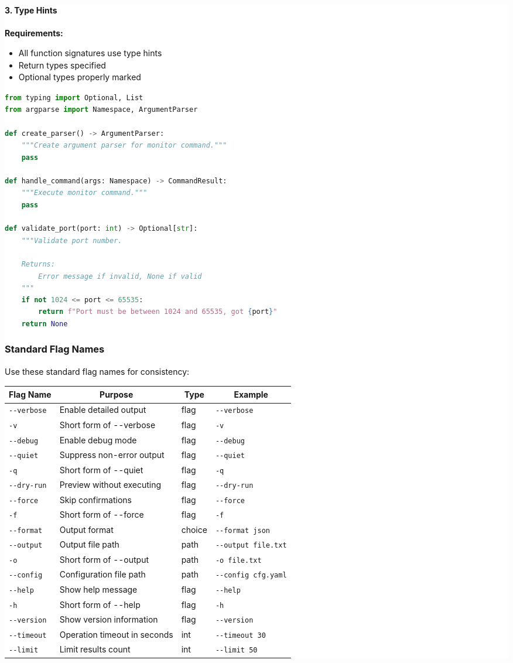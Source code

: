#### 3. Type Hints
**Requirements:**
- All function signatures use type hints
- Return types specified
- Optional types properly marked

```python
from typing import Optional, List
from argparse import Namespace, ArgumentParser

def create_parser() -> ArgumentParser:
    """Create argument parser for monitor command."""
    pass

def handle_command(args: Namespace) -> CommandResult:
    """Execute monitor command."""
    pass

def validate_port(port: int) -> Optional[str]:
    """Validate port number.

    Returns:
        Error message if invalid, None if valid
    """
    if not 1024 <= port <= 65535:
        return f"Port must be between 1024 and 65535, got {port}"
    return None
```

### Standard Flag Names

Use these standard flag names for consistency:

| Flag Name        | Purpose                          | Type    | Example              |
|------------------|----------------------------------|---------|----------------------|
| `--verbose`      | Enable detailed output           | flag    | `--verbose`          |
| `-v`             | Short form of --verbose          | flag    | `-v`                 |
| `--debug`        | Enable debug mode                | flag    | `--debug`            |
| `--quiet`        | Suppress non-error output        | flag    | `--quiet`            |
| `-q`             | Short form of --quiet            | flag    | `-q`                 |
| `--dry-run`      | Preview without executing        | flag    | `--dry-run`          |
| `--force`        | Skip confirmations               | flag    | `--force`            |
| `-f`             | Short form of --force            | flag    | `-f`                 |
| `--format`       | Output format                    | choice  | `--format json`      |
| `--output`       | Output file path                 | path    | `--output file.txt`  |
| `-o`             | Short form of --output           | path    | `-o file.txt`        |
| `--config`       | Configuration file path          | path    | `--config cfg.yaml`  |
| `--help`         | Show help message                | flag    | `--help`             |
| `-h`             | Short form of --help             | flag    | `-h`                 |
| `--version`      | Show version information         | flag    | `--version`          |
| `--timeout`      | Operation timeout in seconds     | int     | `--timeout 30`       |
| `--limit`        | Limit results count              | int     | `--limit 50`         |